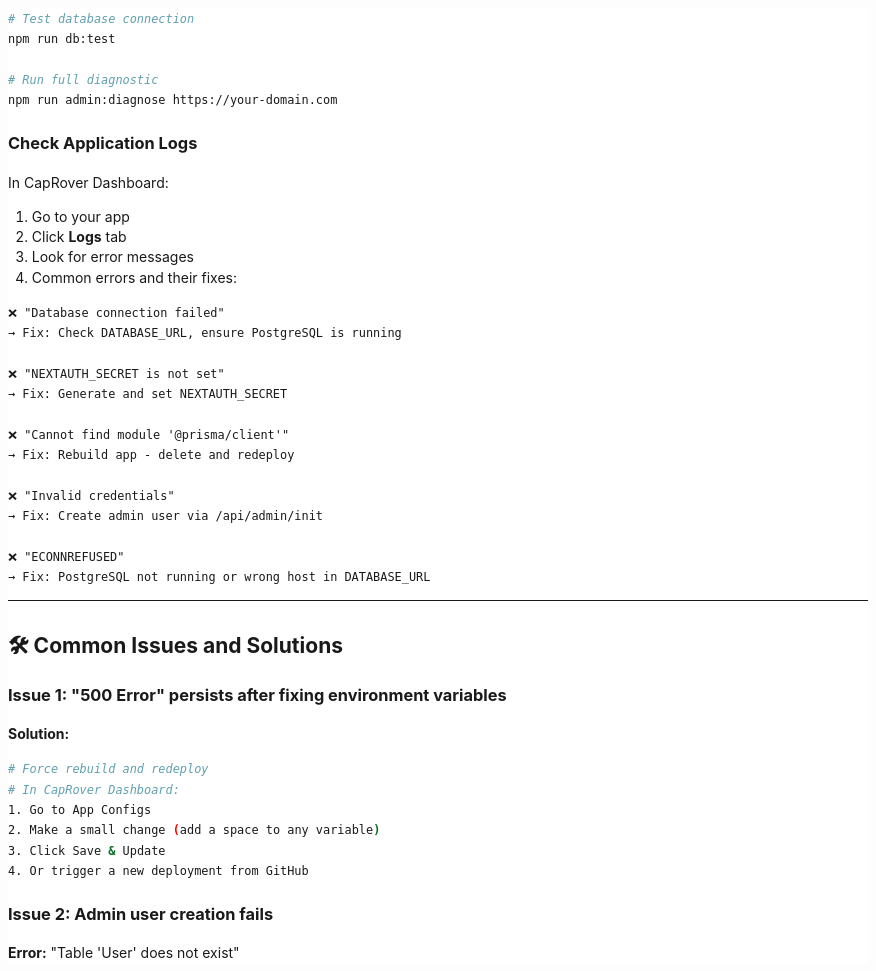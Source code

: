 ```bash
# Test database connection
npm run db:test

# Run full diagnostic
npm run admin:diagnose https://your-domain.com
```

### Check Application Logs

In CapRover Dashboard:
1. Go to your app
2. Click **Logs** tab
3. Look for error messages
4. Common errors and their fixes:

```
❌ "Database connection failed"
→ Fix: Check DATABASE_URL, ensure PostgreSQL is running

❌ "NEXTAUTH_SECRET is not set"
→ Fix: Generate and set NEXTAUTH_SECRET

❌ "Cannot find module '@prisma/client'"
→ Fix: Rebuild app - delete and redeploy

❌ "Invalid credentials"
→ Fix: Create admin user via /api/admin/init

❌ "ECONNREFUSED"
→ Fix: PostgreSQL not running or wrong host in DATABASE_URL
```

---

## 🛠️ Common Issues and Solutions

### Issue 1: "500 Error" persists after fixing environment variables

**Solution:**
```bash
# Force rebuild and redeploy
# In CapRover Dashboard:
1. Go to App Configs
2. Make a small change (add a space to any variable)
3. Click Save & Update
4. Or trigger a new deployment from GitHub
```

### Issue 2: Admin user creation fails

**Error:** "Table 'User' does not exist"

